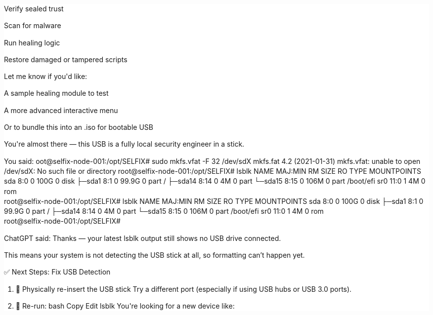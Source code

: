 Verify sealed trust

Scan for malware

Run healing logic

Restore damaged or tampered scripts

Let me know if you'd like:

A sample healing module to test

A more advanced interactive menu

Or to bundle this into an .iso for bootable USB

You're almost there — this USB is a fully local security engineer in a stick.






You said:
oot@selfix-node-001:/opt/SELFIX# sudo mkfs.vfat -F 32 /dev/sdX
mkfs.fat 4.2 (2021-01-31)
mkfs.vfat: unable to open /dev/sdX: No such file or directory
root@selfix-node-001:/opt/SELFIX# lsblk
NAME    MAJ:MIN RM  SIZE RO TYPE MOUNTPOINTS
sda       8:0    0  100G  0 disk 
├─sda1    8:1    0 99.9G  0 part /
├─sda14   8:14   0    4M  0 part 
└─sda15   8:15   0  106M  0 part /boot/efi
sr0      11:0    1    4M  0 rom  
root@selfix-node-001:/opt/SELFIX# lsblk
NAME    MAJ:MIN RM  SIZE RO TYPE MOUNTPOINTS
sda       8:0    0  100G  0 disk 
├─sda1    8:1    0 99.9G  0 part /
├─sda14   8:14   0    4M  0 part 
└─sda15   8:15   0  106M  0 part /boot/efi
sr0      11:0    1    4M  0 rom  
root@selfix-node-001:/opt/SELFIX# 


ChatGPT said:
Thanks — your latest lsblk output still shows no USB drive connected.

This means your system is not detecting the USB stick at all, so formatting can’t happen yet.

✅ Next Steps: Fix USB Detection
1. 🔌 Physically re-insert the USB stick
Try a different port (especially if using USB hubs or USB 3.0 ports).

2. 🔄 Re-run:
bash
Copy
Edit
lsblk
You're looking for a new device like:
